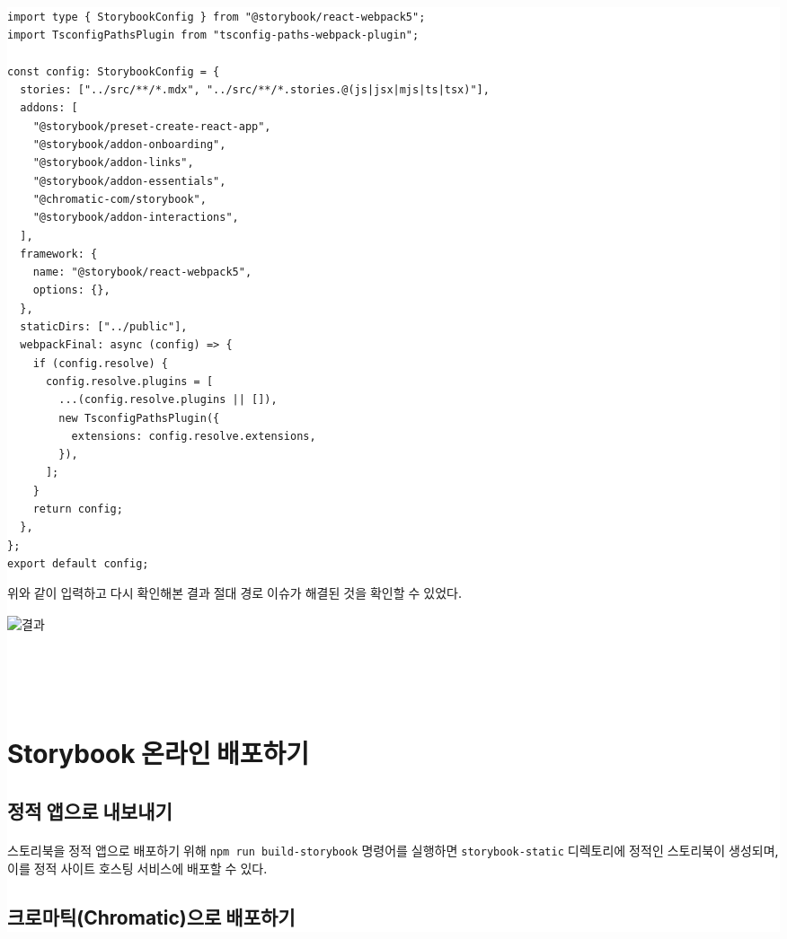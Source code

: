 ```tsx
import type { StorybookConfig } from "@storybook/react-webpack5";
import TsconfigPathsPlugin from "tsconfig-paths-webpack-plugin";

const config: StorybookConfig = {
  stories: ["../src/**/*.mdx", "../src/**/*.stories.@(js|jsx|mjs|ts|tsx)"],
  addons: [
    "@storybook/preset-create-react-app",
    "@storybook/addon-onboarding",
    "@storybook/addon-links",
    "@storybook/addon-essentials",
    "@chromatic-com/storybook",
    "@storybook/addon-interactions",
  ],
  framework: {
    name: "@storybook/react-webpack5",
    options: {},
  },
  staticDirs: ["../public"],
  webpackFinal: async (config) => {
    if (config.resolve) {
      config.resolve.plugins = [
        ...(config.resolve.plugins || []),
        new TsconfigPathsPlugin({
          extensions: config.resolve.extensions,
        }),
      ];
    }
    return config;
  },
};
export default config;
```

위와 같이 입력하고 다시 확인해본 결과 절대 경로 이슈가 해결된 것을 확인할 수 있었다.

![결과](https://www.notion.so/image/https%3A%2F%2Fprod-files-secure.s3.us-west-2.amazonaws.com%2F13897cab-0dd6-431f-b847-04477372a586%2F0ad7b380-4e04-48f0-921e-9c825d9b23ff%2F%25E1%2584%2589%25E1%2585%25B3%25E1%2584%258F%25E1%2585%25B3%25E1%2584%2585%25E1%2585%25B5%25E1%2586%25AB%25E1%2584%2589%25E1%2585%25A3%25E1%2586%25BA_2024-06-27_%25E1%2584%258B%25E1%2585%25A9%25E1%2584%2592%25E1%2585%25AE_9.53.20.png?id=88cd9403-69fa-4bdb-a0bc-6bf2511fe024&table=block)

<br />
<br />
<br />

# Storybook 온라인 배포하기

## 정적 앱으로 내보내기

스토리북을 정적 앱으로 배포하기 위해 `npm run build-storybook` 명령어를 실행하면 `storybook-static` 디렉토리에 정적인 스토리북이 생성되며, 이를 정적 사이트 호스팅 서비스에 배포할 수 있다.

## 크로마틱(Chromatic)으로 배포하기
